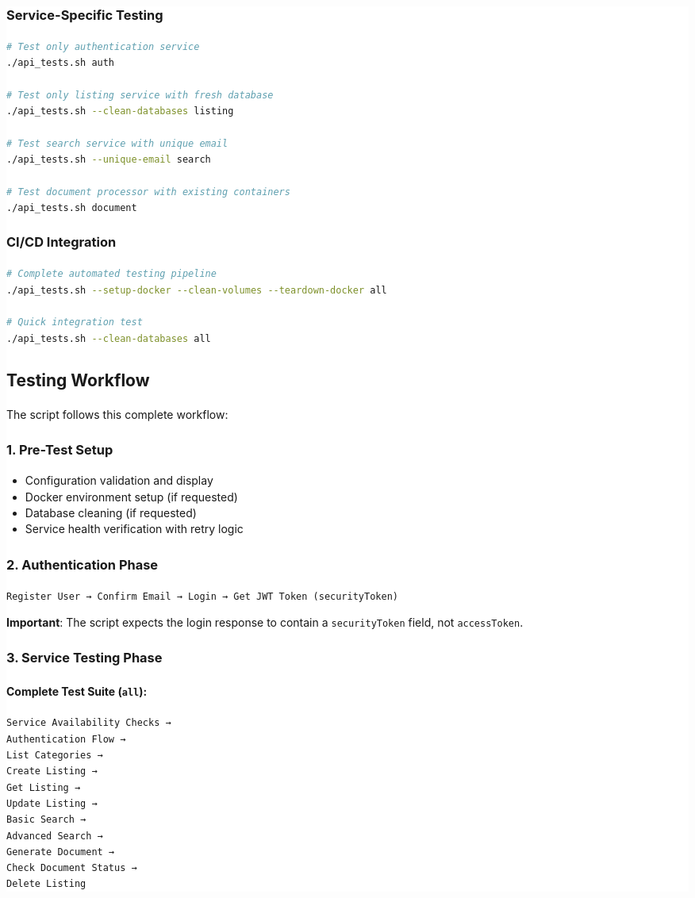 ### Service-Specific Testing

```bash
# Test only authentication service
./api_tests.sh auth

# Test only listing service with fresh database
./api_tests.sh --clean-databases listing

# Test search service with unique email
./api_tests.sh --unique-email search

# Test document processor with existing containers
./api_tests.sh document
```

### CI/CD Integration

```bash
# Complete automated testing pipeline
./api_tests.sh --setup-docker --clean-volumes --teardown-docker all

# Quick integration test
./api_tests.sh --clean-databases all
```

## Testing Workflow

The script follows this complete workflow:

### 1. Pre-Test Setup
- Configuration validation and display
- Docker environment setup (if requested)
- Database cleaning (if requested)
- Service health verification with retry logic

### 2. Authentication Phase
```
Register User → Confirm Email → Login → Get JWT Token (securityToken)
```

**Important**: The script expects the login response to contain a `securityToken` field, not `accessToken`.

### 3. Service Testing Phase

#### Complete Test Suite (`all`):
```
Service Availability Checks →
Authentication Flow →
List Categories → 
Create Listing → 
Get Listing → 
Update Listing → 
Basic Search → 
Advanced Search → 
Generate Document → 
Check Document Status → 
Delete Listing
```
